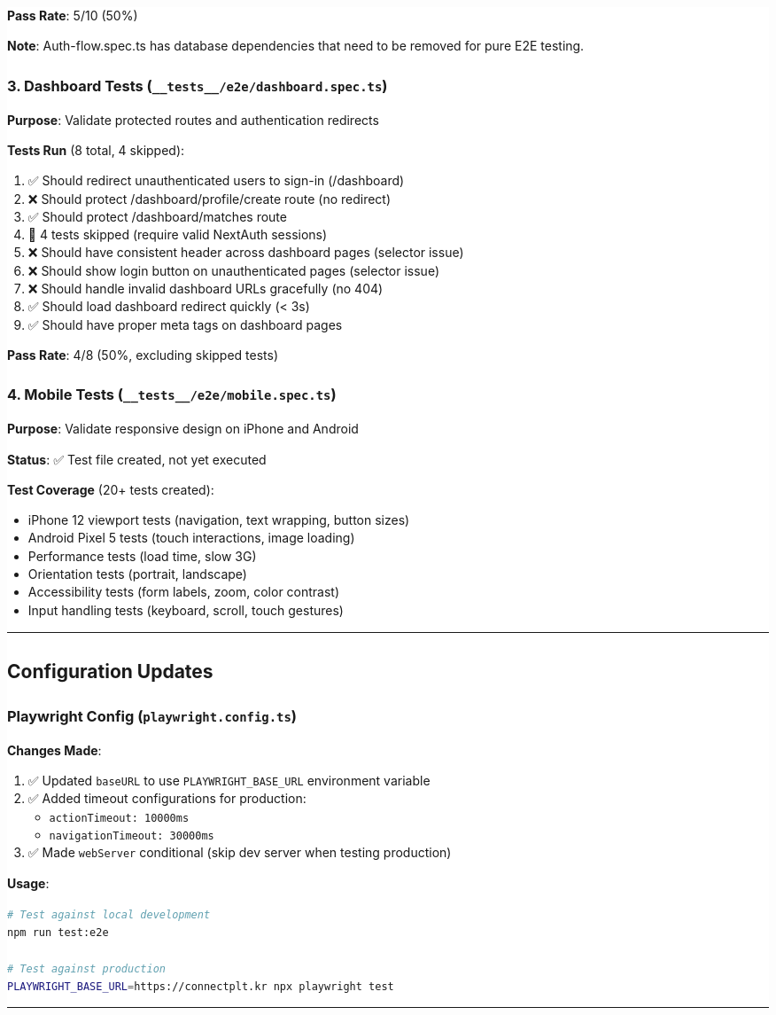 **Pass Rate**: 5/10 (50%)

**Note**: Auth-flow.spec.ts has database dependencies that need to be removed for pure E2E testing.

### 3. Dashboard Tests (`__tests__/e2e/dashboard.spec.ts`)
**Purpose**: Validate protected routes and authentication redirects

**Tests Run** (8 total, 4 skipped):
1. ✅ Should redirect unauthenticated users to sign-in (/dashboard)
2. ❌ Should protect /dashboard/profile/create route (no redirect)
3. ✅ Should protect /dashboard/matches route
4. 🔄 4 tests skipped (require valid NextAuth sessions)
5. ❌ Should have consistent header across dashboard pages (selector issue)
6. ❌ Should show login button on unauthenticated pages (selector issue)
7. ❌ Should handle invalid dashboard URLs gracefully (no 404)
8. ✅ Should load dashboard redirect quickly (< 3s)
9. ✅ Should have proper meta tags on dashboard pages

**Pass Rate**: 4/8 (50%, excluding skipped tests)

### 4. Mobile Tests (`__tests__/e2e/mobile.spec.ts`)
**Purpose**: Validate responsive design on iPhone and Android

**Status**: ✅ Test file created, not yet executed

**Test Coverage** (20+ tests created):
- iPhone 12 viewport tests (navigation, text wrapping, button sizes)
- Android Pixel 5 tests (touch interactions, image loading)
- Performance tests (load time, slow 3G)
- Orientation tests (portrait, landscape)
- Accessibility tests (form labels, zoom, color contrast)
- Input handling tests (keyboard, scroll, touch gestures)

---

## Configuration Updates

### Playwright Config (`playwright.config.ts`)
**Changes Made**:
1. ✅ Updated `baseURL` to use `PLAYWRIGHT_BASE_URL` environment variable
2. ✅ Added timeout configurations for production:
   - `actionTimeout: 10000ms`
   - `navigationTimeout: 30000ms`
3. ✅ Made `webServer` conditional (skip dev server when testing production)

**Usage**:
```bash
# Test against local development
npm run test:e2e

# Test against production
PLAYWRIGHT_BASE_URL=https://connectplt.kr npx playwright test
```

---